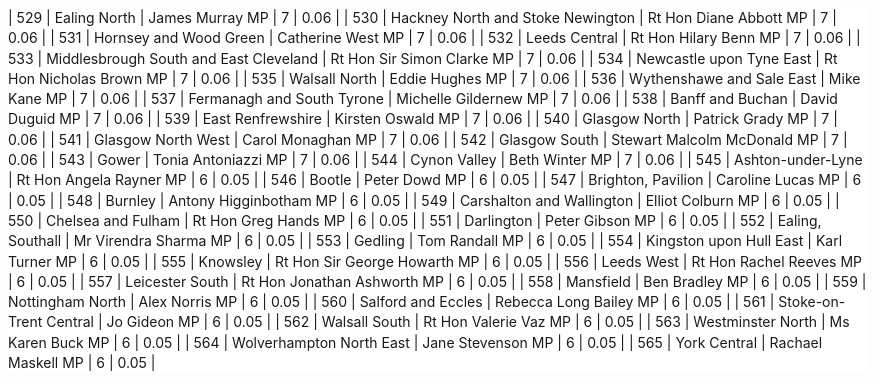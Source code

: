 | 529 | Ealing North | James Murray MP | 7 | 0.06 |
| 530 | Hackney North and Stoke Newington | Rt Hon Diane Abbott MP | 7 | 0.06 |
| 531 | Hornsey and Wood Green | Catherine West MP | 7 | 0.06 |
| 532 | Leeds Central | Rt Hon Hilary Benn MP | 7 | 0.06 |
| 533 | Middlesbrough South and East Cleveland | Rt Hon Sir Simon Clarke MP | 7 | 0.06 |
| 534 | Newcastle upon Tyne East | Rt Hon Nicholas Brown MP | 7 | 0.06 |
| 535 | Walsall North | Eddie Hughes MP | 7 | 0.06 |
| 536 | Wythenshawe and Sale East | Mike Kane MP | 7 | 0.06 |
| 537 | Fermanagh and South Tyrone | Michelle Gildernew MP | 7 | 0.06 |
| 538 | Banff and Buchan | David Duguid MP | 7 | 0.06 |
| 539 | East Renfrewshire | Kirsten Oswald MP | 7 | 0.06 |
| 540 | Glasgow North | Patrick Grady MP | 7 | 0.06 |
| 541 | Glasgow North West | Carol Monaghan MP | 7 | 0.06 |
| 542 | Glasgow South | Stewart Malcolm McDonald MP | 7 | 0.06 |
| 543 | Gower | Tonia Antoniazzi MP | 7 | 0.06 |
| 544 | Cynon Valley | Beth Winter MP | 7 | 0.06 |
| 545 | Ashton-under-Lyne | Rt Hon Angela Rayner MP | 6 | 0.05 |
| 546 | Bootle | Peter Dowd MP | 6 | 0.05 |
| 547 | Brighton, Pavilion | Caroline Lucas MP | 6 | 0.05 |
| 548 | Burnley | Antony Higginbotham MP | 6 | 0.05 |
| 549 | Carshalton and Wallington | Elliot Colburn MP | 6 | 0.05 |
| 550 | Chelsea and Fulham | Rt Hon Greg Hands MP | 6 | 0.05 |
| 551 | Darlington | Peter Gibson MP | 6 | 0.05 |
| 552 | Ealing, Southall | Mr Virendra Sharma MP | 6 | 0.05 |
| 553 | Gedling | Tom Randall MP | 6 | 0.05 |
| 554 | Kingston upon Hull East | Karl Turner MP | 6 | 0.05 |
| 555 | Knowsley | Rt Hon Sir George Howarth MP | 6 | 0.05 |
| 556 | Leeds West | Rt Hon Rachel Reeves MP | 6 | 0.05 |
| 557 | Leicester South | Rt Hon Jonathan Ashworth MP | 6 | 0.05 |
| 558 | Mansfield | Ben Bradley MP | 6 | 0.05 |
| 559 | Nottingham North | Alex Norris MP | 6 | 0.05 |
| 560 | Salford and Eccles | Rebecca Long Bailey MP | 6 | 0.05 |
| 561 | Stoke-on-Trent Central | Jo Gideon MP | 6 | 0.05 |
| 562 | Walsall South | Rt Hon Valerie Vaz MP | 6 | 0.05 |
| 563 | Westminster North | Ms Karen Buck MP | 6 | 0.05 |
| 564 | Wolverhampton North East | Jane Stevenson MP | 6 | 0.05 |
| 565 | York Central | Rachael Maskell MP | 6 | 0.05 |